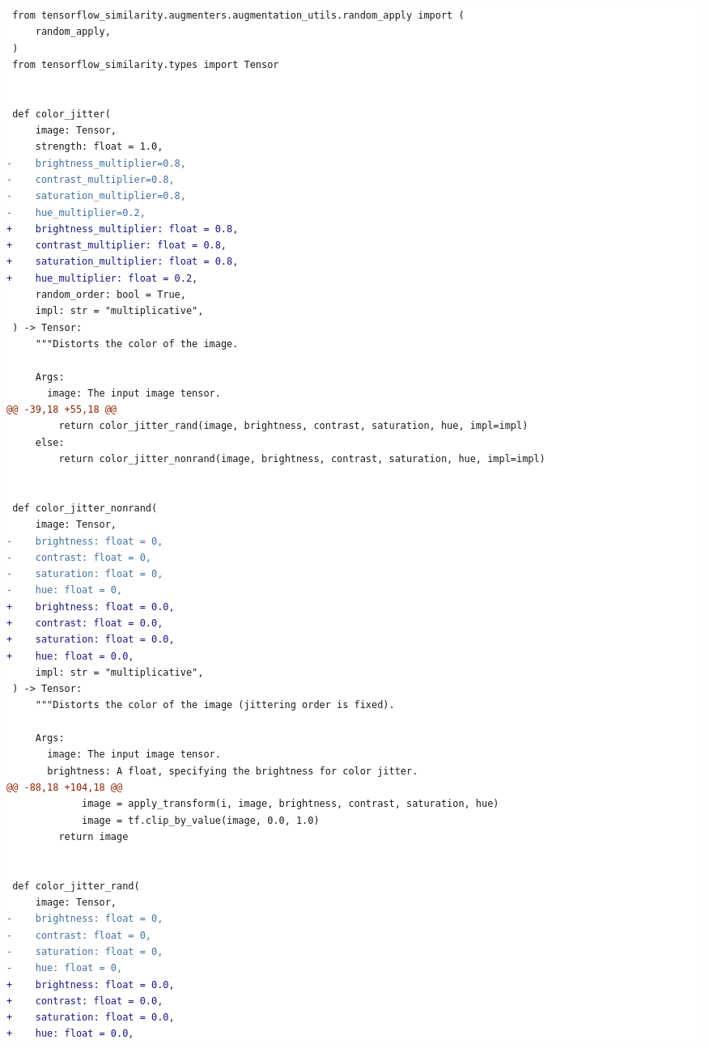 ```diff
 from tensorflow_similarity.augmenters.augmentation_utils.random_apply import (
     random_apply,
 )
 from tensorflow_similarity.types import Tensor
 
 
 def color_jitter(
     image: Tensor,
     strength: float = 1.0,
-    brightness_multiplier=0.8,
-    contrast_multiplier=0.8,
-    saturation_multiplier=0.8,
-    hue_multiplier=0.2,
+    brightness_multiplier: float = 0.8,
+    contrast_multiplier: float = 0.8,
+    saturation_multiplier: float = 0.8,
+    hue_multiplier: float = 0.2,
     random_order: bool = True,
     impl: str = "multiplicative",
 ) -> Tensor:
     """Distorts the color of the image.
 
     Args:
       image: The input image tensor.
@@ -39,18 +55,18 @@
         return color_jitter_rand(image, brightness, contrast, saturation, hue, impl=impl)
     else:
         return color_jitter_nonrand(image, brightness, contrast, saturation, hue, impl=impl)
 
 
 def color_jitter_nonrand(
     image: Tensor,
-    brightness: float = 0,
-    contrast: float = 0,
-    saturation: float = 0,
-    hue: float = 0,
+    brightness: float = 0.0,
+    contrast: float = 0.0,
+    saturation: float = 0.0,
+    hue: float = 0.0,
     impl: str = "multiplicative",
 ) -> Tensor:
     """Distorts the color of the image (jittering order is fixed).
 
     Args:
       image: The input image tensor.
       brightness: A float, specifying the brightness for color jitter.
@@ -88,18 +104,18 @@
             image = apply_transform(i, image, brightness, contrast, saturation, hue)
             image = tf.clip_by_value(image, 0.0, 1.0)
         return image
 
 
 def color_jitter_rand(
     image: Tensor,
-    brightness: float = 0,
-    contrast: float = 0,
-    saturation: float = 0,
-    hue: float = 0,
+    brightness: float = 0.0,
+    contrast: float = 0.0,
+    saturation: float = 0.0,
+    hue: float = 0.0,
```